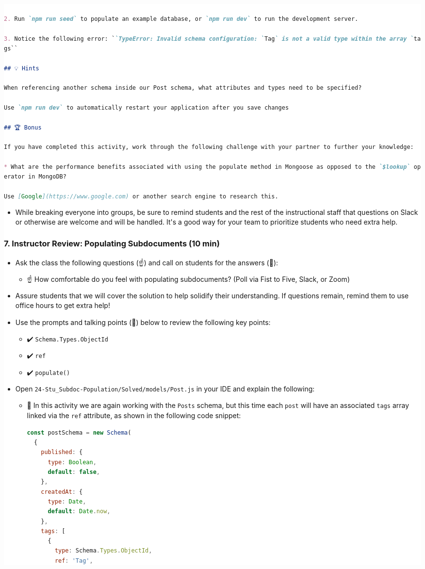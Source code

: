   ````md

  2. Run `npm run seed` to populate an example database, or `npm run dev` to run the development server.

  3. Notice the following error: ``TypeError: Invalid schema configuration: `Tag` is not a valid type within the array `tags``

  ## 💡 Hints

  When referencing another schema inside our Post schema, what attributes and types need to be specified?

  Use `npm run dev` to automatically restart your application after you save changes

  ## 🏆 Bonus

  If you have completed this activity, work through the following challenge with your partner to further your knowledge:

  * What are the performance benefits associated with using the populate method in Mongoose as opposed to the `$lookup` operator in MongoDB?

  Use [Google](https://www.google.com) or another search engine to research this.
  ````

* While breaking everyone into groups, be sure to remind students and the rest of the instructional staff that questions on Slack or otherwise are welcome and will be handled. It's a good way for your team to prioritize students who need extra help.

### 7. Instructor Review: Populating Subdocuments (10 min)  

* Ask the class the following questions (☝️) and call on students for the answers (🙋):

  * ☝️ How comfortable do you feel with populating subdocuments? (Poll via Fist to Five, Slack, or Zoom)

* Assure students that we will cover the solution to help solidify their understanding. If questions remain, remind them to use office hours to get extra help!

* Use the prompts and talking points (🔑) below to review the following key points:

  * ✔️ `Schema.Types.ObjectId`

  * ✔️ `ref`

  * ✔️ `populate()`

* Open `24-Stu_Subdoc-Population/Solved/models/Post.js` in your IDE and explain the following:

  * 🔑 In this activity we are again working with the `Posts` schema, but this time each `post` will have an associated `tags` array linked via the `ref` attribute, as shown in the following code snippet:

    ```js
    const postSchema = new Schema(
      {
        published: {
          type: Boolean,
          default: false,
        },
        createdAt: {
          type: Date,
          default: Date.now,
        },
        tags: [
          {
            type: Schema.Types.ObjectId,
            ref: 'Tag',